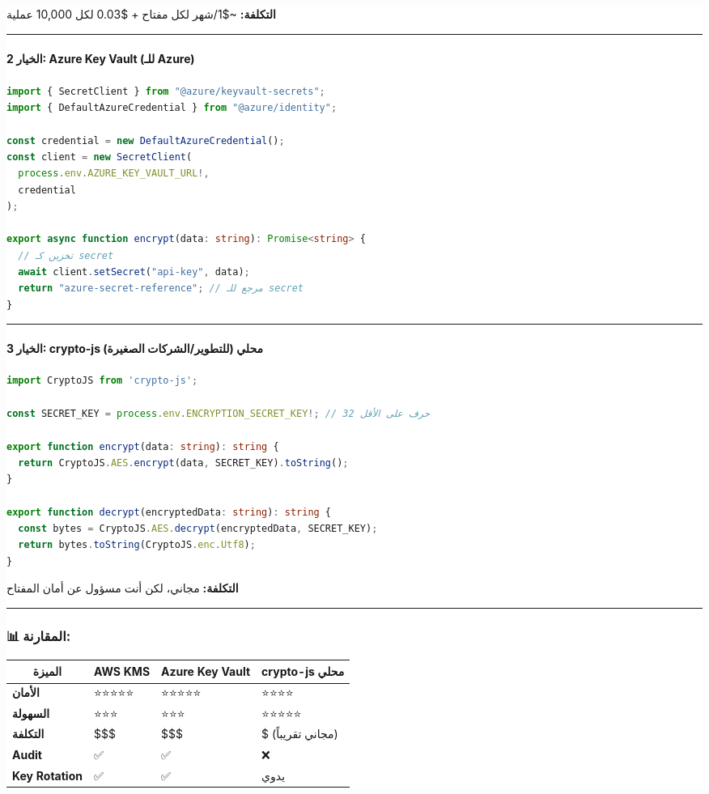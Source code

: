 **التكلفة:** ~$1/شهر لكل مفتاح + $0.03 لكل 10,000 عملية

---

#### الخيار 2: Azure Key Vault (للـ Azure)
```typescript
import { SecretClient } from "@azure/keyvault-secrets";
import { DefaultAzureCredential } from "@azure/identity";

const credential = new DefaultAzureCredential();
const client = new SecretClient(
  process.env.AZURE_KEY_VAULT_URL!,
  credential
);

export async function encrypt(data: string): Promise<string> {
  // تخزين كـ secret
  await client.setSecret("api-key", data);
  return "azure-secret-reference"; // مرجع للـ secret
}
```

---

#### الخيار 3: crypto-js محلي (للتطوير/الشركات الصغيرة)
```typescript
import CryptoJS from 'crypto-js';

const SECRET_KEY = process.env.ENCRYPTION_SECRET_KEY!; // 32 حرف على الأقل

export function encrypt(data: string): string {
  return CryptoJS.AES.encrypt(data, SECRET_KEY).toString();
}

export function decrypt(encryptedData: string): string {
  const bytes = CryptoJS.AES.decrypt(encryptedData, SECRET_KEY);
  return bytes.toString(CryptoJS.enc.Utf8);
}
```

**التكلفة:** مجاني، لكن أنت مسؤول عن أمان المفتاح

---

### 📊 المقارنة:

| الميزة | AWS KMS | Azure Key Vault | crypto-js محلي |
|--------|---------|-----------------|----------------|
| **الأمان** | ⭐⭐⭐⭐⭐ | ⭐⭐⭐⭐⭐ | ⭐⭐⭐⭐ |
| **السهولة** | ⭐⭐⭐ | ⭐⭐⭐ | ⭐⭐⭐⭐⭐ |
| **التكلفة** | $$$ | $$$ | $ (مجاني تقريباً) |
| **Audit** | ✅ | ✅ | ❌ |
| **Key Rotation** | ✅ | ✅ | يدوي |
